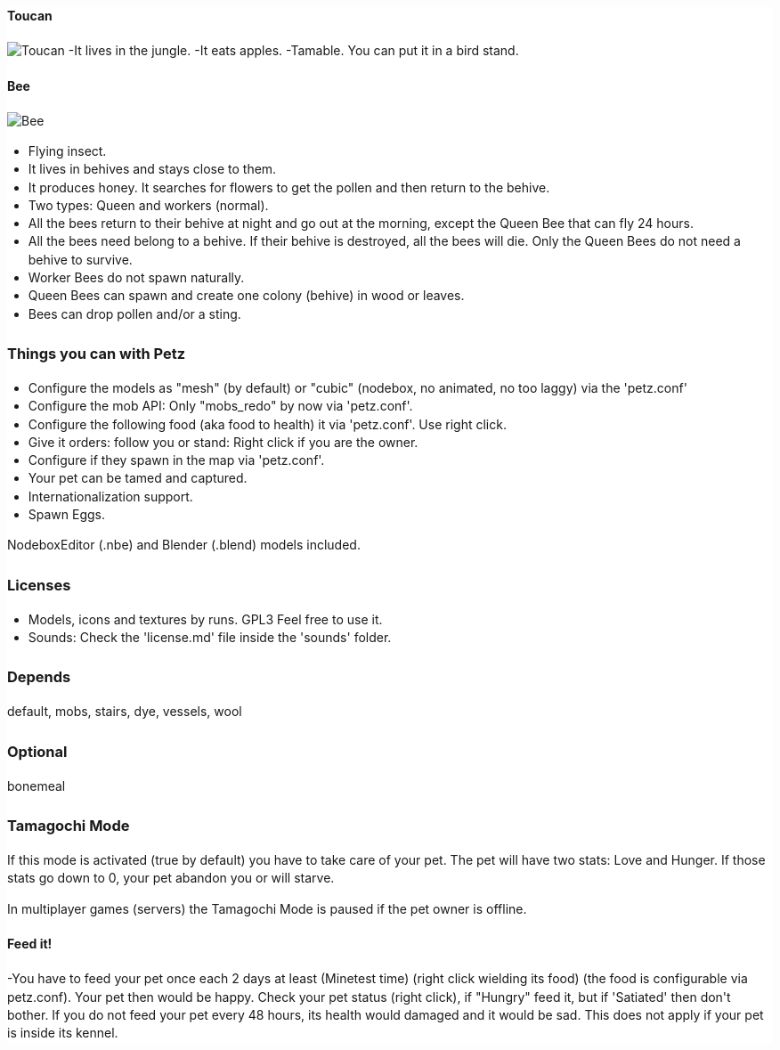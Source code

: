 #### Toucan
![Toucan](/images/toucan.png)
-It lives in the jungle.
-It eats apples.
-Tamable. You can put it in a bird stand.

#### Bee
![Bee](/images/bee.png)
- Flying insect.
- It lives in behives and stays close to them.
- It produces honey. It searches for flowers to get the pollen and then return to the behive.
- Two types: Queen and workers (normal).
- All the bees return to their behive at night and go out at the morning, except the Queen Bee that can fly 24 hours.
- All the bees need belong to a behive. If their behive is destroyed, all the bees will die. Only the Queen Bees do not need a behive to survive.
- Worker Bees do not spawn naturally.
- Queen Bees can spawn and create one colony (behive) in wood or leaves.
- Bees can drop pollen and/or a sting.

### Things you can with Petz
- Configure the models as "mesh" (by default) or "cubic" (nodebox, no animated, no too laggy) via the 'petz.conf'
- Configure the mob API: Only "mobs_redo" by now via 'petz.conf'.
- Configure the following food (aka food to health) it via 'petz.conf'. Use right click.
- Give it orders: follow you or stand: Right click if you are the owner.
- Configure if they spawn in the map via 'petz.conf'.
- Your pet can be tamed and captured.
- Internationalization support.
- Spawn Eggs.

NodeboxEditor (.nbe) and Blender (.blend) models included.

### Licenses
- Models, icons and textures by runs. GPL3 Feel free to use it.
- Sounds: Check the 'license.md' file inside the 'sounds' folder.

### Depends
default, mobs, stairs, dye, vessels, wool

### Optional
bonemeal

### Tamagochi Mode
If this mode is activated (true by default) you have to take care of your pet. The pet will have two stats: Love and Hunger. If those stats go down to 0, your pet abandon you or will starve.

In multiplayer games (servers) the Tamagochi Mode is paused if the pet owner is offline.

#### Feed it!
-You have to feed your pet once each 2 days at least (Minetest time) (right click wielding its food) (the food is configurable via petz.conf). Your pet then would be happy. Check your pet status (right click), if "Hungry" feed it, but if 'Satiated' then don't bother. If you do not feed your pet every 48 hours, its health would damaged and it would be sad.
This does not apply if your pet is inside its kennel.
